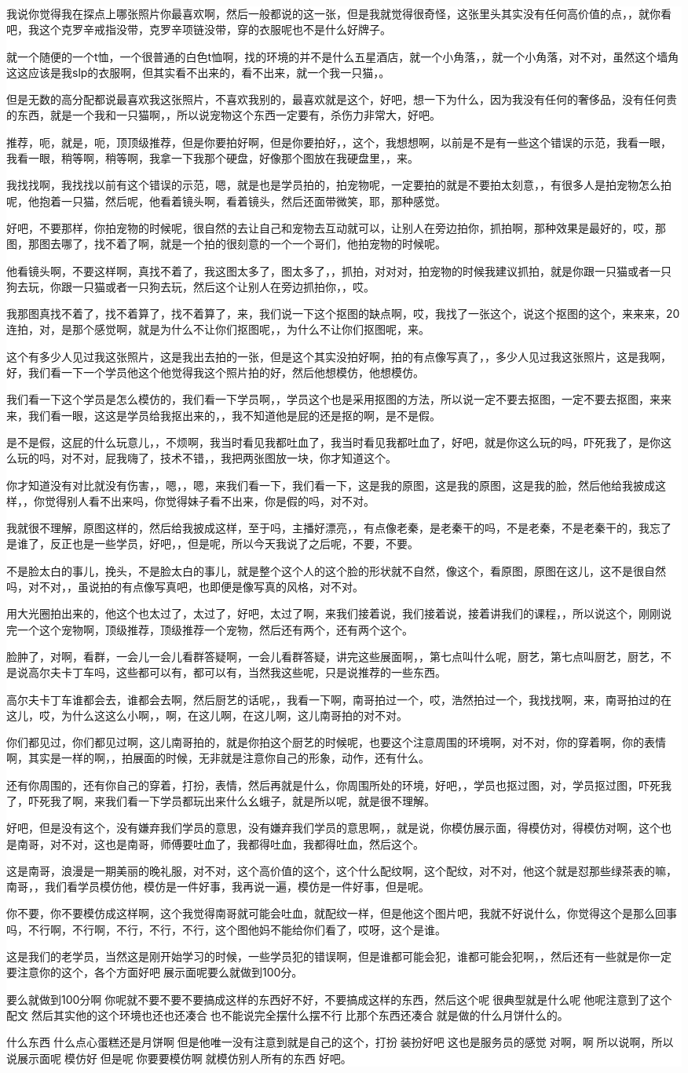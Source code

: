 我说你觉得我在探点上哪张照片你最喜欢啊，然后一般都说的这一张，但是我就觉得很奇怪，这张里头其实没有任何高价值的点，，就你看吧，我这个克罗辛戒指没带，克罗辛项链没带，穿的衣服呢也不是什么好牌子。

就一个随便的一个t恤，一个很普通的白色t恤啊，找的环境的并不是什么五星酒店，就一个小角落，，就一个小角落，对不对，虽然这个墙角这这应该是我slp的衣服啊，但其实看不出来的，看不出来，就一个我一只猫，。

但是无数的高分配都说最喜欢我这张照片，不喜欢我别的，最喜欢就是这个，好吧，想一下为什么，因为我没有任何的奢侈品，没有任何贵的东西，就是一个我和一只猫啊，，所以说宠物这个东西一定要有，杀伤力非常大，好吧。

推荐，呃，就是，呃，顶顶级推荐，但是你要拍好啊，但是你要拍好，，这个，我想想啊，以前是不是有一些这个错误的示范，我看一眼，我看一眼，稍等啊，稍等啊，我拿一下我那个硬盘，好像那个图放在我硬盘里，，来。

我找找啊，我找找以前有这个错误的示范，嗯，就是也是学员拍的，拍宠物呢，一定要拍的就是不要拍太刻意，，有很多人是拍宠物怎么拍呢，他抱着一只猫，然后呢，他看着镜头啊，看着镜头，然后还面带微笑，耶，那种感觉。

好吧，不要那样，你拍宠物的时候呢，很自然的去让自己和宠物去互动就可以，让别人在旁边拍你，抓拍啊，那种效果是最好的，哎，那图，那图去哪了，找不着了啊，就是一个拍的很刻意的一个一个哥们，他拍宠物的时候呢。

他看镜头啊，不要这样啊，真找不着了，我这图太多了，图太多了，，抓拍，对对对，拍宠物的时候我建议抓拍，就是你跟一只猫或者一只狗去玩，你跟一只猫或者一只狗去玩，然后这个让别人在旁边抓拍你，，哎。

我那图真找不着了，找不着算了，找不着算了，来，我们说一下这个抠图的缺点啊，哎，我找了一张这个，说这个抠图的这个，来来来，20连拍，对，是那个感觉啊，就是为什么不让你们抠图呢，，为什么不让你们抠图呢，来。

这个有多少人见过我这张照片，这是我出去拍的一张，但是这个其实没拍好啊，拍的有点像写真了，，多少人见过我这张照片，这是我啊，好，我们看一下一个学员他这个他觉得我这个照片拍的好，然后他想模仿，他想模仿。

我们看一下这个学员是怎么模仿的，我们看一下学员啊，，学员这个也是采用抠图的方法，所以说一定不要去抠图，一定不要去抠图，来来来，我们看一眼，这这是学员给我抠出来的，，我不知道他是屁的还是抠的啊，是不是假。

是不是假，这屁的什么玩意儿，，不烦啊，我当时看见我都吐血了，我当时看见我都吐血了，好吧，就是你这么玩的吗，吓死我了，是你这么玩的吗，对不对，屁我嗨了，技术不错，，我把两张图放一块，你才知道这个。

你才知道没有对比就没有伤害，，嗯，，嗯，来我们看一下，我们看一下，这是我的原图，这是我的原图，这是我的脸，然后他给我披成这样，，你觉得别人看不出来吗，你觉得妹子看不出来，你是假的吗，对不对。

我就很不理解，原图这样的，然后给我披成这样，至于吗，主播好漂亮，，有点像老秦，是老秦干的吗，不是老秦，不是老秦干的，我忘了是谁了，反正也是一些学员，好吧，，但是呢，所以今天我说了之后呢，不要，不要。

不是脸太白的事儿，挽头，不是脸太白的事儿，就是整个这个人的这个脸的形状就不自然，像这个，看原图，原图在这儿，这不是很自然吗，对不对，，虽说拍的有点像写真吧，也即便是像写真的风格，对不对。

用大光圈拍出来的，他这个也太过了，太过了，好吧，太过了啊，来我们接着说，我们接着说，接着讲我们的课程，，所以说这个，刚刚说完一个这个宠物啊，顶级推荐，顶级推荐一个宠物，然后还有两个，还有两个这个。

脸肿了，对啊，看群，一会儿一会儿看群答疑啊，一会儿看群答疑，讲完这些展面啊，，第七点叫什么呢，厨艺，第七点叫厨艺，厨艺，不是说高尔夫卡丁车吗，这些都可以有，都可以有，当然我这些呢，只是说推荐的一些东西。

高尔夫卡丁车谁都会去，谁都会去啊，然后厨艺的话呢，，我看一下啊，南哥拍过一个，哎，浩然拍过一个，我找找啊，来，南哥拍过的在这儿，哎，为什么这这么小啊，，啊，在这儿啊，在这儿啊，这儿南哥拍的对不对。

你们都见过，你们都见过啊，这儿南哥拍的，就是你拍这个厨艺的时候呢，也要这个注意周围的环境啊，对不对，你的穿着啊，你的表情啊，其实是一样的啊，，拍展面的时候，无非就是注意你自己的形象，动作，还有什么。

还有你周围的，还有你自己的穿着，打扮，表情，然后再就是什么，你周围所处的环境，好吧，，学员也抠过图，对，学员抠过图，吓死我了，吓死我了啊，来我们看一下学员都玩出来什么幺蛾子，就是所以呢，就是很不理解。

好吧，但是没有这个，没有嫌弃我们学员的意思，没有嫌弃我们学员的意思啊，，就是说，你模仿展示面，得模仿对，得模仿对啊，这个也是南哥，对不对，这也是南哥，师傅要吐血了，我都得吐血，我都得吐血，然后这个。

这是南哥，浪漫是一期美丽的晚礼服，对不对，这个高价值的这个，这个什么配纹啊，这个配纹，对不对，他这个就是怼那些绿茶表的嘛，南哥，，我们看学员模仿他，模仿是一件好事，我再说一遍，模仿是一件好事，但是呢。

你不要，你不要模仿成这样啊，这个我觉得南哥就可能会吐血，就配纹一样，但是他这个图片吧，我就不好说什么，你觉得这个是那么回事吗，不行啊，不行啊，不行，不行，不行，这个图他妈不能给你们看了，哎呀，这个是谁。

这是我们的老学员，当然这是刚开始学习的时候，一些学员犯的错误啊，但是谁都可能会犯，谁都可能会犯啊，，然后还有一些就是你一定要注意你的这个，各个方面好吧 展示面呢要么就做到100分。

要么就做到100分啊 你呢就不要不要不要搞成这样的东西好不好，不要搞成这样的东西，然后这个呢 很典型就是什么呢 他呢注意到了这个配文 然后其实他的这个环境也还也还凑合 也不能说完全摆什么摆不行 比那个东西还凑合 就是做的什么月饼什么的。

什么东西 什么点心蛋糕还是月饼啊 但是他唯一没有注意到就是自己的这个，打扮 装扮好吧 这也是服务员的感觉 对啊，啊 所以说啊，所以说展示面呢 模仿好 但是呢 你要要模仿啊 就模仿别人所有的东西 好吧。
